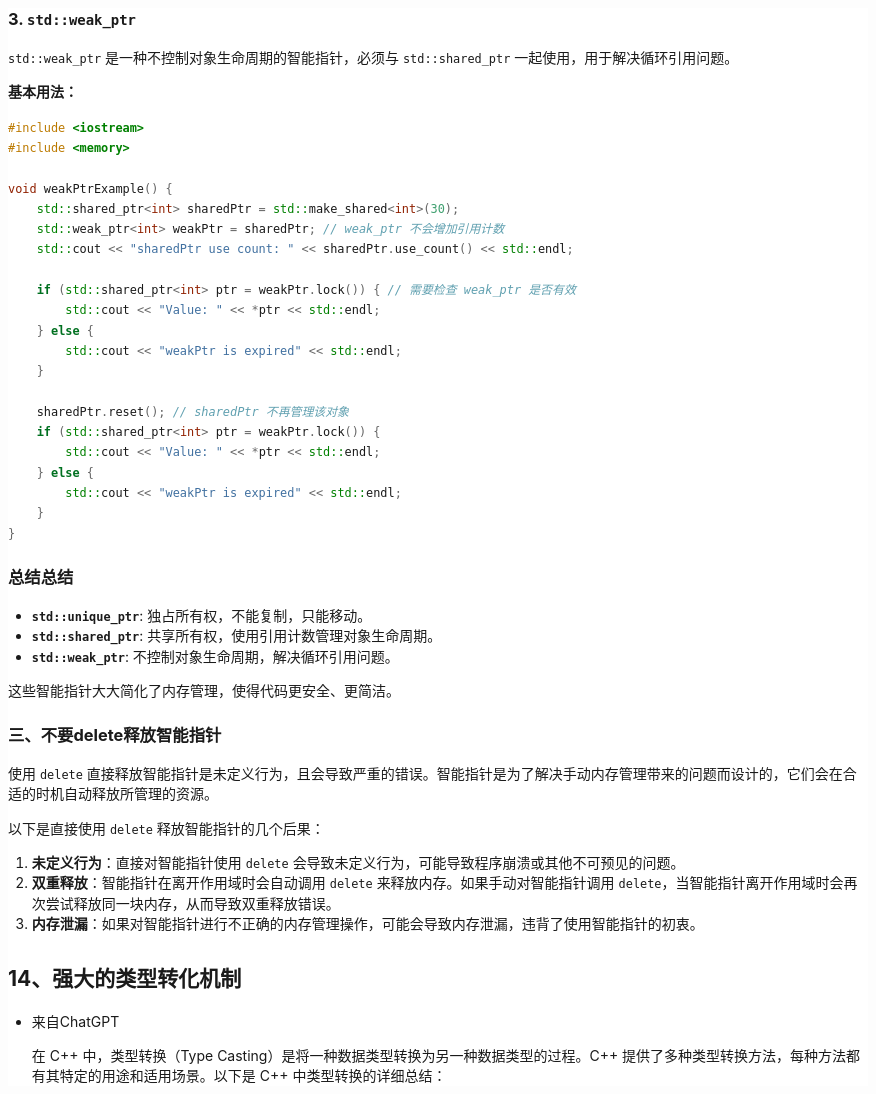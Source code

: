   ### 3. `std::weak_ptr`

  `std::weak_ptr` 是一种不控制对象生命周期的智能指针，必须与 `std::shared_ptr` 一起使用，用于解决循环引用问题。

  **基本用法：**

  ```cpp
  #include <iostream>
  #include <memory>
  
  void weakPtrExample() {
      std::shared_ptr<int> sharedPtr = std::make_shared<int>(30);
      std::weak_ptr<int> weakPtr = sharedPtr; // weak_ptr 不会增加引用计数
      std::cout << "sharedPtr use count: " << sharedPtr.use_count() << std::endl;
  
      if (std::shared_ptr<int> ptr = weakPtr.lock()) { // 需要检查 weak_ptr 是否有效
          std::cout << "Value: " << *ptr << std::endl;
      } else {
          std::cout << "weakPtr is expired" << std::endl;
      }
  
      sharedPtr.reset(); // sharedPtr 不再管理该对象
      if (std::shared_ptr<int> ptr = weakPtr.lock()) {
          std::cout << "Value: " << *ptr << std::endl;
      } else {
          std::cout << "weakPtr is expired" << std::endl;
      }
  }
  ```

  ### 总结总结

  - **`std::unique_ptr`**: 独占所有权，不能复制，只能移动。
  - **`std::shared_ptr`**: 共享所有权，使用引用计数管理对象生命周期。
  - **`std::weak_ptr`**: 不控制对象生命周期，解决循环引用问题。

  这些智能指针大大简化了内存管理，使得代码更安全、更简洁。

  ### 三、不要delete释放智能指针

  使用 `delete` 直接释放智能指针是未定义行为，且会导致严重的错误。智能指针是为了解决手动内存管理带来的问题而设计的，它们会在合适的时机自动释放所管理的资源。

  以下是直接使用 `delete` 释放智能指针的几个后果：

  1. **未定义行为**：直接对智能指针使用 `delete` 会导致未定义行为，可能导致程序崩溃或其他不可预见的问题。
  2. **双重释放**：智能指针在离开作用域时会自动调用 `delete` 来释放内存。如果手动对智能指针调用 `delete`，当智能指针离开作用域时会再次尝试释放同一块内存，从而导致双重释放错误。
  3. **内存泄漏**：如果对智能指针进行不正确的内存管理操作，可能会导致内存泄漏，违背了使用智能指针的初衷。

## 14、强大的类型转化机制

- 来自ChatGPT

  在 C++ 中，类型转换（Type Casting）是将一种数据类型转换为另一种数据类型的过程。C++ 提供了多种类型转换方法，每种方法都有其特定的用途和适用场景。以下是 C++ 中类型转换的详细总结：
